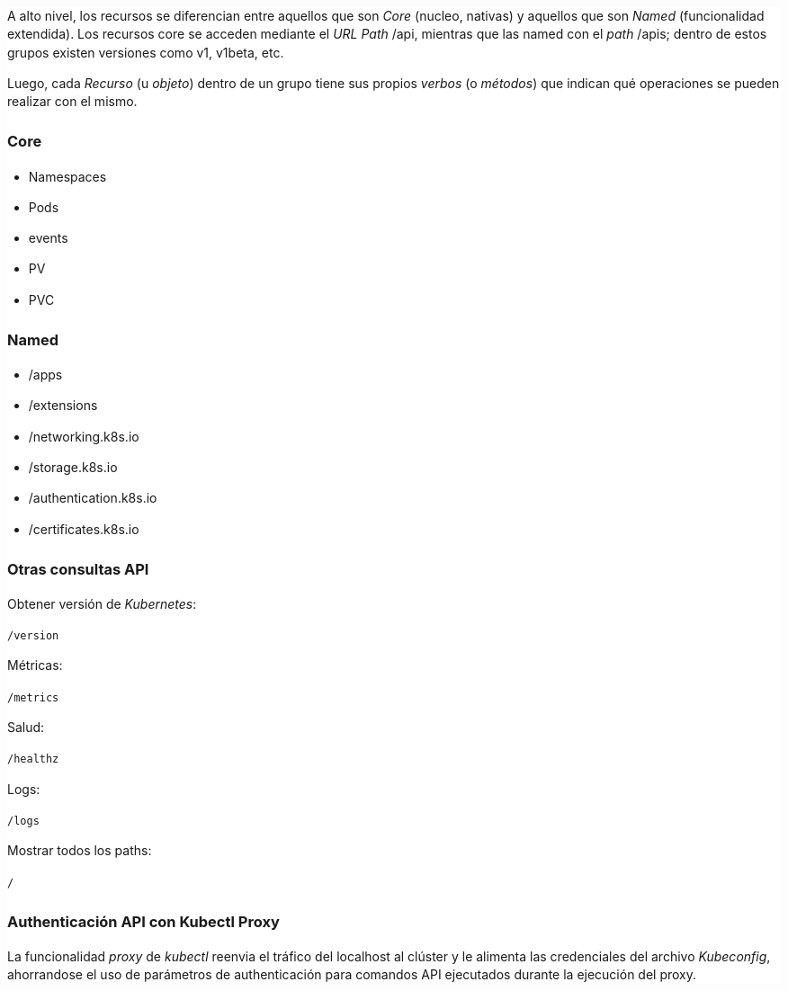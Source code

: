 A alto nivel, los recursos se diferencian entre aquellos que son _Core_ (nucleo, nativas) y aquellos que son _Named_ (funcionalidad extendida). Los recursos core se acceden mediante el _URL Path_ /api, mientras que las named con el _path_ /apis; dentro de estos grupos existen versiones como v1, v1beta, etc.

Luego, cada _Recurso_ (u _objeto_) dentro de un grupo tiene sus propios _verbos_ (o _métodos_) que indican qué operaciones se pueden realizar con el mismo.

### Core

* Namespaces

* Pods

* events

* PV

* PVC

### Named

* /apps

* /extensions

* /networking.k8s.io

* /storage.k8s.io

* /authentication.k8s.io

* /certificates.k8s.io

### Otras consultas API

Obtener versión de _Kubernetes_:

`/version`

Métricas:

`/metrics`

Salud:

`/healthz`

Logs:

`/logs`

Mostrar todos los paths:

`/`

### Authenticación API con Kubectl Proxy

La funcionalidad _proxy_ de _kubectl_ reenvia el tráfico del localhost al clúster y le alimenta las credenciales del archivo _Kubeconfig_, ahorrandose el uso de parámetros de authenticación para comandos API ejecutados durante la ejecución del proxy.
